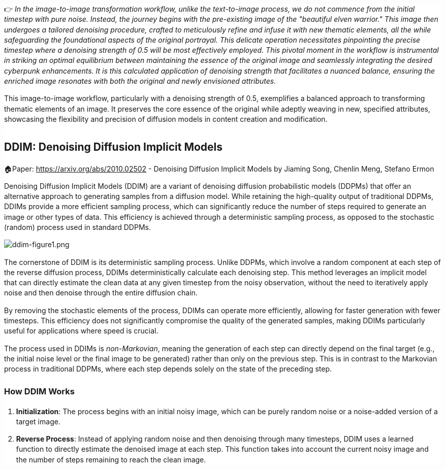 👉 _In the image-to-image transformation workflow, unlike the text-to-image process, we do not commence from the initial timestep with pure noise. Instead, the journey begins with the pre-existing image of the "beautiful elven warrior." This image then undergoes a tailored denoising procedure, crafted to meticulously refine and infuse it with new thematic elements, all the while safeguarding the foundational aspects of the original portrayal. This delicate operation necessitates pinpointing the precise timestep where a denoising strength of 0.5 will be most effectively employed. This pivotal moment in the workflow is instrumental in striking an optimal equilibrium between maintaining the essence of the original image and seamlessly integrating the desired cyberpunk enhancements. It is this calculated application of denoising strength that facilitates a nuanced balance, ensuring the enriched image resonates with both the original and newly envisioned attributes._

This image-to-image workflow, particularly with a denoising strength of 0.5, exemplifies a balanced approach to transforming thematic elements of an image. It preserves the core essence of the original while adeptly weaving in new, specified attributes, showcasing the flexibility and precision of diffusion models in content creation and modification.

## DDIM: Denoising Diffusion Implicit Models

🏠Paper: https://arxiv.org/abs/2010.02502 - Denoising Diffusion Implicit Models by Jiaming Song, Chenlin Meng, Stefano Ermon

Denoising Diffusion Implicit Models (DDIM) are a variant of denoising diffusion probabilistic models (DDPMs) that offer an alternative approach to generating samples from a diffusion model. While retaining the high-quality output of traditional DDPMs, DDIMs provide a more efficient sampling process, which can significantly reduce the number of steps required to generate an image or other types of data. This efficiency is achieved through a deterministic sampling process, as opposed to the stochastic (random) process used in standard DDPMs.

![ddim-figure1.png](images%2Fddim-figure1.png)

The cornerstone of DDIM is its deterministic sampling process. Unlike DDPMs, which involve a random component at each step of the reverse diffusion process, DDIMs deterministically calculate each denoising step. This method leverages an implicit model that can directly estimate the clean data at any given timestep from the noisy observation, without the need to iteratively apply noise and then denoise through the entire diffusion chain.

By removing the stochastic elements of the process, DDIMs can operate more efficiently, allowing for faster generation with fewer timesteps. This efficiency does not significantly compromise the quality of the generated samples, making DDIMs particularly useful for applications where speed is crucial.

The process used in DDIMs is _non-Markovian_, meaning the generation of each step can directly depend on the final target (e.g., the initial noise level or the final image to be generated) rather than only on the previous step. This is in contrast to the Markovian process in traditional DDPMs, where each step depends solely on the state of the preceding step.

### How DDIM Works

1. **Initialization**: The process begins with an initial noisy image, which can be purely random noise or a noise-added version of a target image.
   
2. **Reverse Process**: Instead of applying random noise and then denoising through many timesteps, DDIM uses a learned function to directly estimate the denoised image at each step. This function takes into account the current noisy image and the number of steps remaining to reach the clean image.

